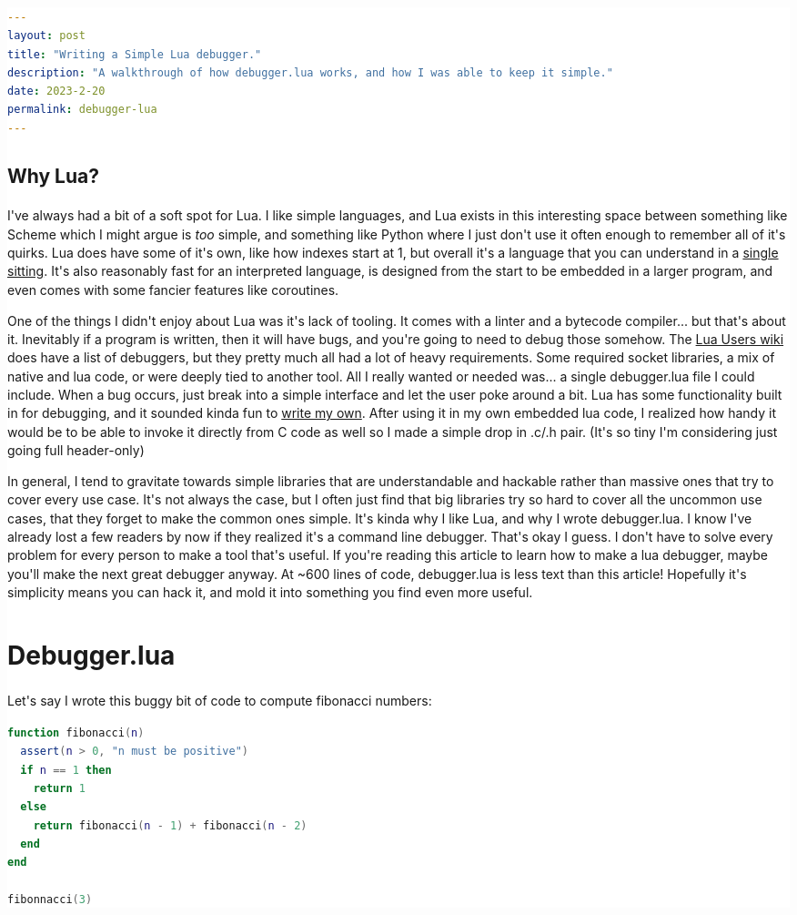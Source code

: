 ```yaml
---
layout: post
title: "Writing a Simple Lua debugger."
description: "A walkthrough of how debugger.lua works, and how I was able to keep it simple."
date: 2023-2-20
permalink: debugger-lua
---
```


## Why Lua?

I've always had a bit of a soft spot for Lua. I like simple languages, and Lua exists in this interesting space between something like Scheme which I might argue is _too_ simple, and something like Python where I just don't use it often enough to remember all of it's quirks. Lua does have some of it's own, like how indexes start at 1, but overall it's a language that you can understand in a [single sitting](https://www.lua.org/manual/5.3/). It's also reasonably fast for an interpreted language, is designed from the start to be embedded in a larger program, and even comes with some fancier features like coroutines.

One of the things I didn't enjoy about Lua was it's lack of tooling. It comes with a linter and a bytecode compiler... but that's about it. Inevitably if a program is written, then it will have bugs, and you're going to need to debug those somehow. The [Lua Users wiki](https://lua-users.org/wiki/DebuggingLuaCode) does have a list of debuggers, but they pretty much all had a lot of heavy requirements. Some required socket libraries, a mix of native and lua code, or were deeply tied to another tool. All I really wanted or needed was... a single debugger.lua file I could include. When a bug occurs, just break into a simple interface and let the user poke around a bit. Lua has some functionality built in for debugging, and it sounded kinda fun to [write my own](https://github.com/slembcke/debugger.lua). After using it in my own embedded lua code, I realized how handy it would be to be able to invoke it directly from C code as well so I made a simple drop in .c/.h pair. (It's so tiny I'm considering just going full header-only)

In general, I tend to gravitate towards simple libraries that are understandable and hackable rather than massive ones that try to cover every use case. It's not always the case, but I often just find that big libraries try so hard to cover all the uncommon use cases, that they forget to make the common ones simple. It's kinda why I like Lua, and why I wrote debugger.lua. I know I've already lost a few readers by now if they realized it's a command line debugger. That's okay I guess. I don't have to solve every problem for every person to make a  tool that's useful. If you're reading this article to learn how to make a lua debugger, maybe you'll make the next great debugger anyway. At ~600 lines of code, debugger.lua is less text than this article! Hopefully it's simplicity means you can hack it, and mold it into something you find even more useful.

# Debugger.lua

Let's say I wrote this buggy bit of code to compute fibonacci numbers:

```lua
function fibonacci(n)
  assert(n > 0, "n must be positive")
  if n == 1 then
    return 1
  else
    return fibonacci(n - 1) + fibonacci(n - 2)
  end
end

fibonnacci(3)
```
